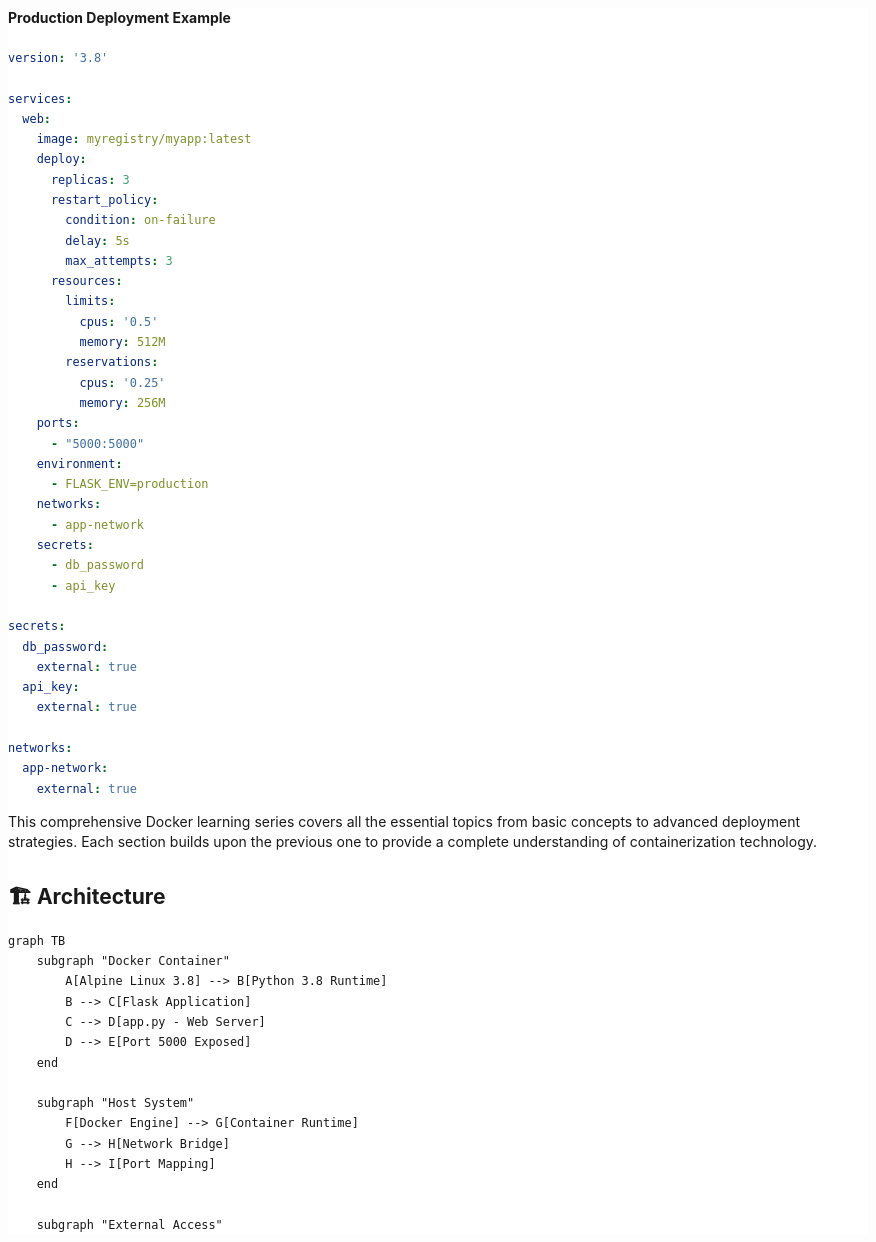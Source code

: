 #### **Production Deployment Example**

```yaml
version: '3.8'

services:
  web:
    image: myregistry/myapp:latest
    deploy:
      replicas: 3
      restart_policy:
        condition: on-failure
        delay: 5s
        max_attempts: 3
      resources:
        limits:
          cpus: '0.5'
          memory: 512M
        reservations:
          cpus: '0.25'
          memory: 256M
    ports:
      - "5000:5000"
    environment:
      - FLASK_ENV=production
    networks:
      - app-network
    secrets:
      - db_password
      - api_key

secrets:
  db_password:
    external: true
  api_key:
    external: true

networks:
  app-network:
    external: true
```

This comprehensive Docker learning series covers all the essential topics from basic concepts to advanced deployment strategies. Each section builds upon the previous one to provide a complete understanding of containerization technology.

## 🏗️ Architecture

```mermaid
graph TB
    subgraph "Docker Container"
        A[Alpine Linux 3.8] --> B[Python 3.8 Runtime]
        B --> C[Flask Application]
        C --> D[app.py - Web Server]
        D --> E[Port 5000 Exposed]
    end
    
    subgraph "Host System"
        F[Docker Engine] --> G[Container Runtime]
        G --> H[Network Bridge]
        H --> I[Port Mapping]
    end
    
    subgraph "External Access"
```